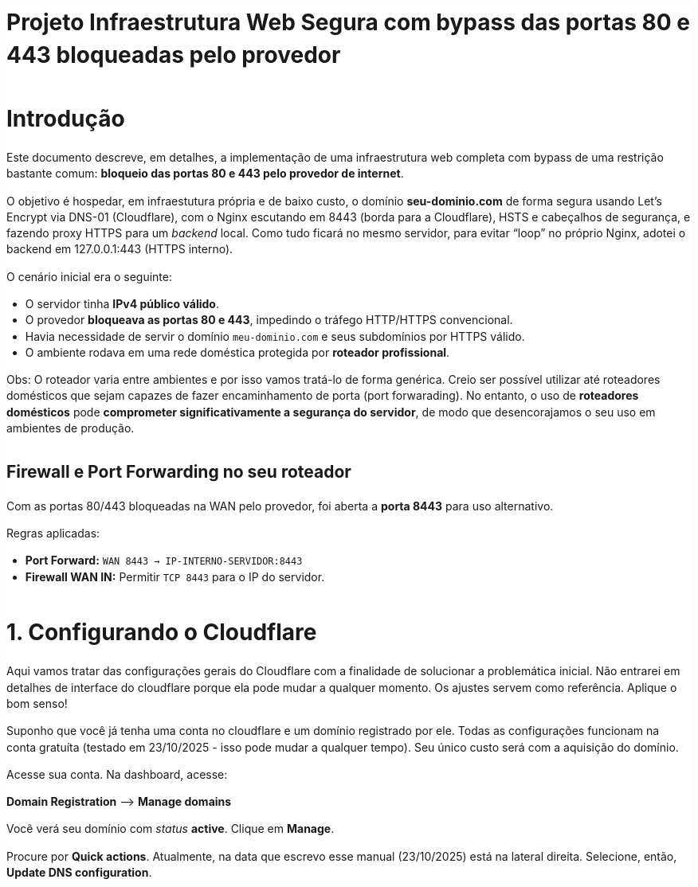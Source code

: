# Projeto Infraestrutura Web Segura com bypass das portas 80 e 443 bloqueadas pelo provedor 

# Introdução

Este documento descreve, em detalhes, a implementação de uma infraestrutura web completa com bypass de uma restrição bastante comum: **bloqueio das portas 80 e 443 pelo provedor de internet**.  

 O objetivo é hospedar, em infraestutura própria e de baixo custo, o domínio **seu-dominio.com** de forma segura usando Let’s Encrypt via DNS-01 (Cloudflare), com o Nginx escutando em 8443 (borda para a Cloudflare), HSTS e cabeçalhos de segurança, e fazendo proxy HTTPS para um <i>backend</i> local. Como tudo ficará no mesmo servidor, para evitar “loop” no próprio Nginx, adotei o backend em 127.0.0.1:443 (HTTPS interno).

O cenário inicial era o seguinte:
- O servidor tinha **IPv4 público válido**.
- O provedor **bloqueava as portas 80 e 443**, impedindo o tráfego HTTP/HTTPS convencional.
- Havia necessidade de servir o domínio `meu-dominio.com` e seus subdomínios por HTTPS válido.
- O ambiente rodava em uma rede doméstica protegida por **roteador profissional**.

Obs: O roteador varia entre ambientes e por isso vamos tratá-lo de forma genérica. Creio ser possível utilizar até roteadores domésticos que sejam capazes de fazer encaminhamento de porta (port forwarading). No entanto, o uso de **roteadores domésticos** pode **comprometer significativamente a segurança do servidor**, de modo que desencorajamos o seu uso em ambientes de produção. 

## Firewall e Port Forwarding no seu roteador

Com as portas 80/443 bloqueadas na WAN pelo provedor, foi aberta a **porta 8443** para uso alternativo.

Regras aplicadas:

- **Port Forward:** `WAN 8443 → IP-INTERNO-SERVIDOR:8443`
- **Firewall WAN IN:** Permitir `TCP 8443` para o IP do servidor.


# 1. Configurando o Cloudflare

Aqui vamos tratar das configurações gerais do Cloudflare com a finalidade de solucionar a problemática inicial. Não entrarei em detalhes de interface do cloudflare porque ela pode mudar a qualquer momento. Os ajustes servem como referência. Aplique o bom senso!

Suponho que você já tenha uma conta no cloudflare e um domínio registrado por ele. Todas as configurações funcionam na conta gratuíta (testado em 23/10/2025 - isso pode mudar a qualquer tempo). Seu único custo será com a aquisição do domínio.

Acesse sua conta. Na dashboard, acesse: 

**Domain Registration** --> **Manage domains**

Você verá seu domínio com <i>status</i> **active**. Clique em **Manage**.

Procure por **Quick actions**. Atualmente, na data que escrevo esse manual (23/10/2025) está na lateral direita. Selecione, então, **Update DNS configuration**. 
